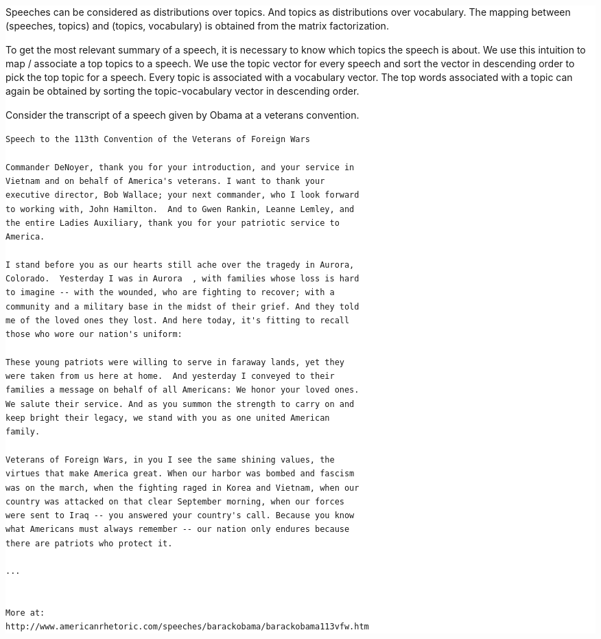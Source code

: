 Speeches can be considered as distributions over topics. And topics as
distributions over vocabulary. The mapping between (speeches, topics)
and (topics, vocabulary) is obtained from the matrix factorization.

To get the most relevant summary of a speech, it is necessary to know
which topics the speech is about. We use this intuition to map /
associate a top topics to a speech. We use the topic vector for every
speech and sort the vector in descending order to pick the top topic for
a speech. Every topic is associated with a vocabulary vector. The top
words associated with a topic can again be obtained by sorting the
topic-vocabulary vector in descending order.

Consider the transcript of a speech given by Obama at a veterans convention.

```
Speech to the 113th Convention of the Veterans of Foreign Wars

Commander DeNoyer, thank you for your introduction, and your service in
Vietnam and on behalf of America's veterans. I want to thank your
executive director, Bob Wallace; your next commander, who I look forward
to working with, John Hamilton.  And to Gwen Rankin, Leanne Lemley, and
the entire Ladies Auxiliary, thank you for your patriotic service to
America.

I stand before you as our hearts still ache over the tragedy in Aurora,
Colorado.  Yesterday I was in Aurora  , with families whose loss is hard
to imagine -- with the wounded, who are fighting to recover; with a
community and a military base in the midst of their grief. And they told
me of the loved ones they lost. And here today, it's fitting to recall
those who wore our nation's uniform:

These young patriots were willing to serve in faraway lands, yet they
were taken from us here at home.  And yesterday I conveyed to their
families a message on behalf of all Americans: We honor your loved ones.
We salute their service. And as you summon the strength to carry on and
keep bright their legacy, we stand with you as one united American
family.

Veterans of Foreign Wars, in you I see the same shining values, the
virtues that make America great. When our harbor was bombed and fascism
was on the march, when the fighting raged in Korea and Vietnam, when our
country was attacked on that clear September morning, when our forces
were sent to Iraq -- you answered your country's call. Because you know
what Americans must always remember -- our nation only endures because
there are patriots who protect it.

...


More at:
http://www.americanrhetoric.com/speeches/barackobama/barackobama113vfw.htm

```
